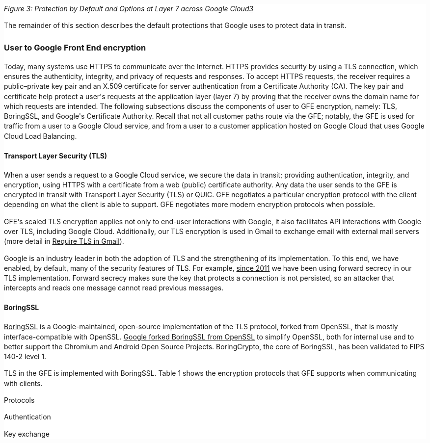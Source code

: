 _Figure 3: Protection by Default and Options at Layer 7 across Google Cloud[3](https://cloud.google.com/docs/security/encryption-in-transit?authuser=2#footnote3)_

The remainder of this section describes the default protections that Google uses to protect data in transit.

### User to Google Front End encryption

Today, many systems use HTTPS to communicate over the Internet. HTTPS provides security by using a TLS connection, which ensures the authenticity, integrity, and privacy of requests and responses. To accept HTTPS requests, the receiver requires a public–private key pair and an X.509 certificate for server authentication from a Certificate Authority (CA). The key pair and certificate help protect a user's requests at the application layer (layer 7) by proving that the receiver owns the domain name for which requests are intended. The following subsections discuss the components of user to GFE encryption, namely: TLS, BoringSSL, and Google's Certificate Authority. Recall that not all customer paths route via the GFE; notably, the GFE is used for traffic from a user to a Google Cloud service, and from a user to a customer application hosted on Google Cloud that uses Google Cloud Load Balancing.

#### Transport Layer Security (TLS)

When a user sends a request to a Google Cloud service, we secure the data in transit; providing authentication, integrity, and encryption, using HTTPS with a certificate from a web (public) certificate authority. Any data the user sends to the GFE is encrypted in transit with Transport Layer Security (TLS) or QUIC. GFE negotiates a particular encryption protocol with the client depending on what the client is able to support. GFE negotiates more modern encryption protocols when possible.

GFE's scaled TLS encryption applies not only to end-user interactions with Google, it also facilitates API interactions with Google over TLS, including Google Cloud. Additionally, our TLS encryption is used in Gmail to exchange email with external mail servers (more detail in [Require TLS in Gmail](https://cloud.google.com/docs/security/encryption-in-transit?authuser=2#require_tls_in_gmail)).

Google is an industry leader in both the adoption of TLS and the strengthening of its implementation. To this end, we have enabled, by default, many of the security features of TLS. For example, [since 2011](https://security.googleblog.com/2011/11/protecting-data-for-long-term-with.html) we have been using forward secrecy in our TLS implementation. Forward secrecy makes sure the key that protects a connection is not persisted, so an attacker that intercepts and reads one message cannot read previous messages.

#### BoringSSL

[BoringSSL](https://boringssl.googlesource.com/boringssl) is a Google-maintained, open-source implementation of the TLS protocol, forked from OpenSSL, that is mostly interface-compatible with OpenSSL. [Google forked BoringSSL from OpenSSL](https://www.imperialviolet.org/2015/10/17/boringssl.html) to simplify OpenSSL, both for internal use and to better support the Chromium and Android Open Source Projects. BoringCrypto, the core of BoringSSL, has been validated to FIPS 140-2 level 1.

TLS in the GFE is implemented with BoringSSL. Table 1 shows the encryption protocols that GFE supports when communicating with clients.

Protocols

Authentication

Key exchange
